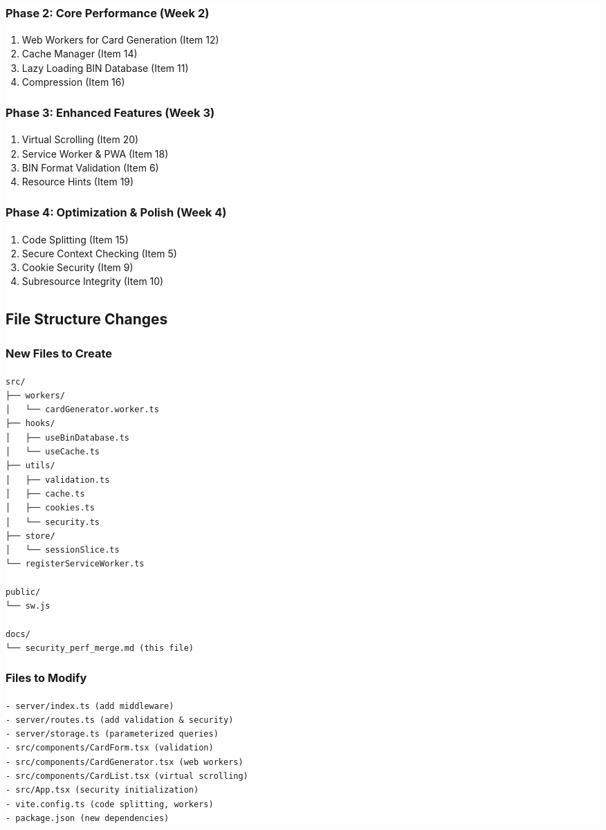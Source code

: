 ### Phase 2: Core Performance (Week 2)
1. Web Workers for Card Generation (Item 12)
2. Cache Manager (Item 14)
3. Lazy Loading BIN Database (Item 11)
4. Compression (Item 16)

### Phase 3: Enhanced Features (Week 3)
1. Virtual Scrolling (Item 20)
2. Service Worker & PWA (Item 18)
3. BIN Format Validation (Item 6)
4. Resource Hints (Item 19)

### Phase 4: Optimization & Polish (Week 4)
1. Code Splitting (Item 15)
2. Secure Context Checking (Item 5)
3. Cookie Security (Item 9)
4. Subresource Integrity (Item 10)

## File Structure Changes

### New Files to Create
```
src/
├── workers/
│   └── cardGenerator.worker.ts
├── hooks/
│   ├── useBinDatabase.ts
│   └── useCache.ts
├── utils/
│   ├── validation.ts
│   ├── cache.ts
│   ├── cookies.ts
│   └── security.ts
├── store/
│   └── sessionSlice.ts
└── registerServiceWorker.ts

public/
└── sw.js

docs/
└── security_perf_merge.md (this file)
```

### Files to Modify
```
- server/index.ts (add middleware)
- server/routes.ts (add validation & security)
- server/storage.ts (parameterized queries)
- src/components/CardForm.tsx (validation)
- src/components/CardGenerator.tsx (web workers)
- src/components/CardList.tsx (virtual scrolling)
- src/App.tsx (security initialization)
- vite.config.ts (code splitting, workers)
- package.json (new dependencies)
```
